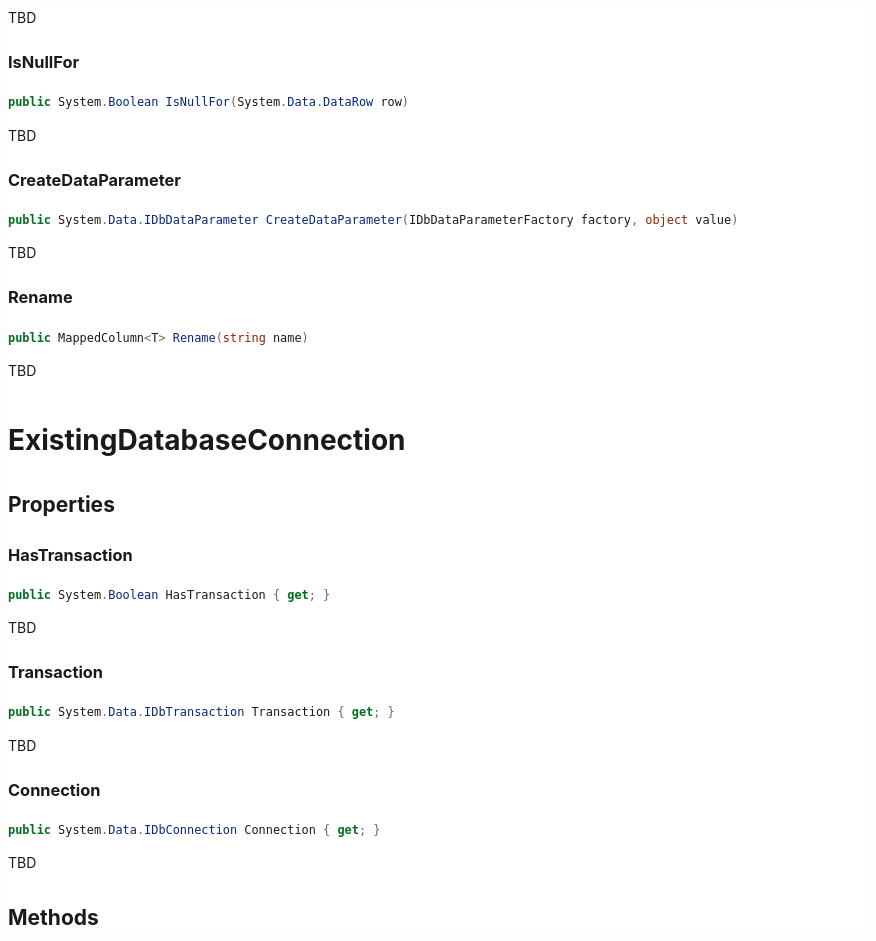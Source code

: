 TBD

### IsNullFor

``` c#
public System.Boolean IsNullFor(System.Data.DataRow row)
```

TBD

### CreateDataParameter

``` c#
public System.Data.IDbDataParameter CreateDataParameter(IDbDataParameterFactory factory, object value)
```

TBD

### Rename

``` c#
public MappedColumn<T> Rename(string name)
```

TBD

# ExistingDatabaseConnection

## Properties

### HasTransaction

``` c#
public System.Boolean HasTransaction { get; }
```

TBD

### Transaction

``` c#
public System.Data.IDbTransaction Transaction { get; }
```

TBD

### Connection

``` c#
public System.Data.IDbConnection Connection { get; }
```

TBD

## Methods
